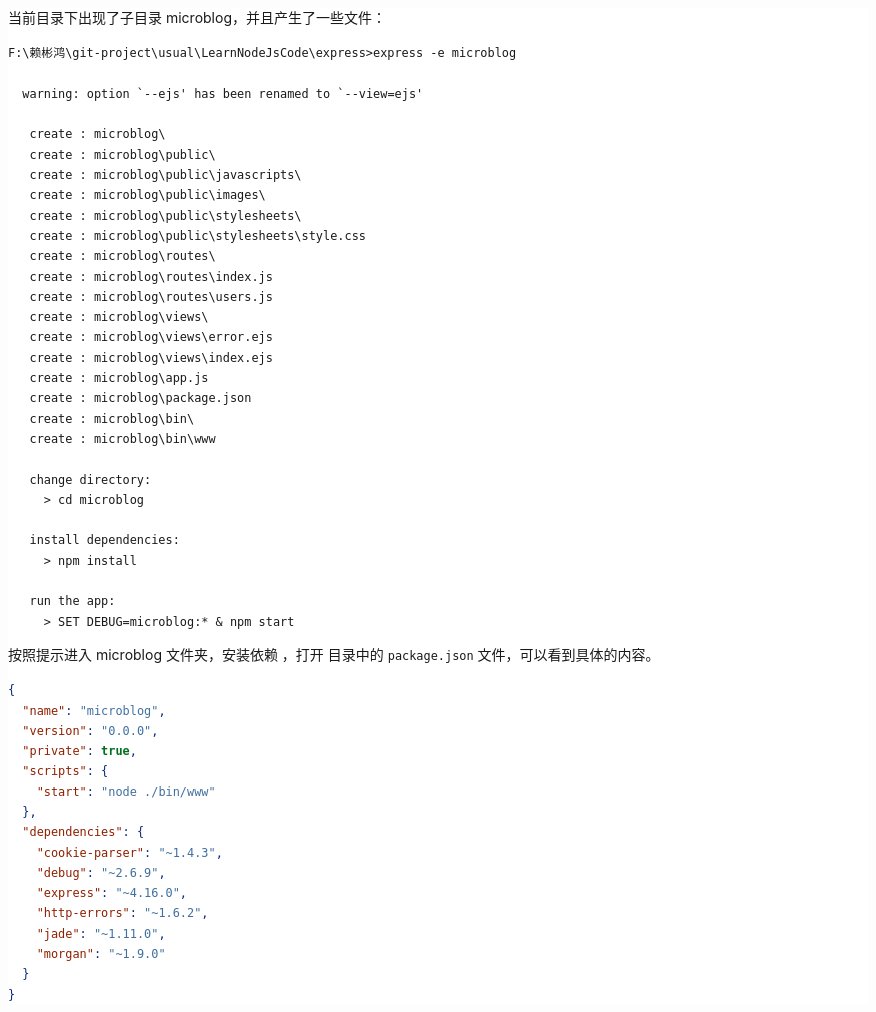 当前目录下出现了子目录 microblog，并且产生了一些文件：

```shell
F:\赖彬鸿\git-project\usual\LearnNodeJsCode\express>express -e microblog

  warning: option `--ejs' has been renamed to `--view=ejs'

   create : microblog\
   create : microblog\public\
   create : microblog\public\javascripts\
   create : microblog\public\images\
   create : microblog\public\stylesheets\
   create : microblog\public\stylesheets\style.css
   create : microblog\routes\
   create : microblog\routes\index.js
   create : microblog\routes\users.js
   create : microblog\views\
   create : microblog\views\error.ejs
   create : microblog\views\index.ejs
   create : microblog\app.js
   create : microblog\package.json
   create : microblog\bin\
   create : microblog\bin\www

   change directory:
     > cd microblog

   install dependencies:
     > npm install

   run the app:
     > SET DEBUG=microblog:* & npm start
```

按照提示进入 microblog 文件夹，安装依赖 ，打开 目录中的 `package.json` 文件，可以看到具体的内容。

```json
{
  "name": "microblog",
  "version": "0.0.0",
  "private": true,
  "scripts": {
    "start": "node ./bin/www"
  },
  "dependencies": {
    "cookie-parser": "~1.4.3",
    "debug": "~2.6.9",
    "express": "~4.16.0",
    "http-errors": "~1.6.2",
    "jade": "~1.11.0",
    "morgan": "~1.9.0"
  }
}
```
